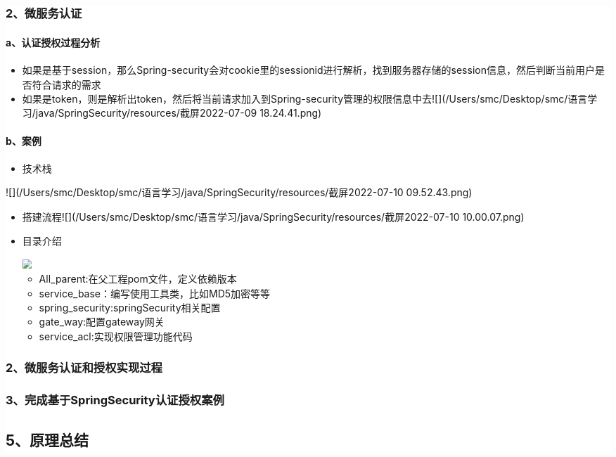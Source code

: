 ### 2、微服务认证

#### a、认证授权过程分析

* 如果是基于session，那么Spring-security会对cookie里的sessionid进行解析，找到服务器存储的session信息，然后判断当前用户是否符合请求的需求
* 如果是token，则是解析出token，然后将当前请求加入到Spring-security管理的权限信息中去![](/Users/smc/Desktop/smc/语言学习/java/SpringSecurity/resources/截屏2022-07-09 18.24.41.png)

#### b、案例

* 技术栈

![](/Users/smc/Desktop/smc/语言学习/java/SpringSecurity/resources/截屏2022-07-10 09.52.43.png)

* 搭建流程![](/Users/smc/Desktop/smc/语言学习/java/SpringSecurity/resources/截屏2022-07-10 10.00.07.png)

* 目录介绍

   <img src="/Users/smc/Desktop/smc/语言学习/java/SpringSecurity/resources/截屏2022-07-10 10.27.47.png" style="zoom:80%;" />

  * All_parent:在父工程pom文件，定义依赖版本
  * service_base：编写使用工具类，比如MD5加密等等
  * spring_security:springSecurity相关配置
  * gate_way:配置gateway网关
  * service_acl:实现权限管理功能代码

### 2、微服务认证和授权实现过程

### 3、完成基于SpringSecurity认证授权案例



## 5、原理总结

